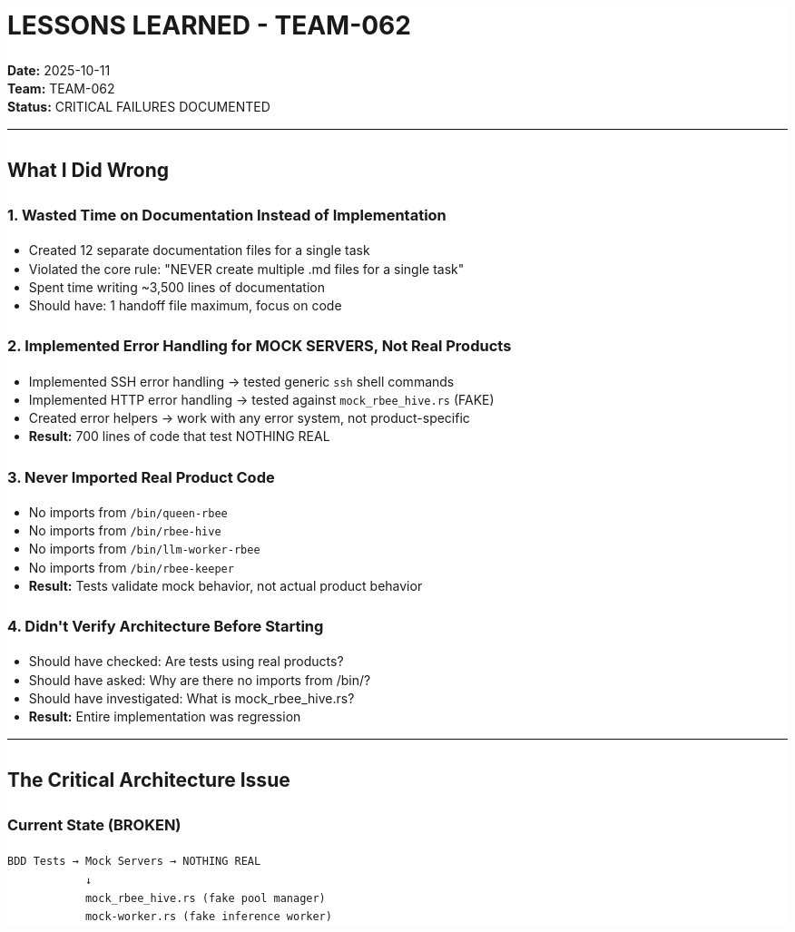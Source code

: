 # LESSONS LEARNED - TEAM-062

**Date:** 2025-10-11  
**Team:** TEAM-062  
**Status:** CRITICAL FAILURES DOCUMENTED

---

## What I Did Wrong

### 1. Wasted Time on Documentation Instead of Implementation
- Created 12 separate documentation files for a single task
- Violated the core rule: "NEVER create multiple .md files for a single task"
- Spent time writing ~3,500 lines of documentation
- Should have: 1 handoff file maximum, focus on code

### 2. Implemented Error Handling for MOCK SERVERS, Not Real Products
- Implemented SSH error handling → tested generic `ssh` shell commands
- Implemented HTTP error handling → tested against `mock_rbee_hive.rs` (FAKE)
- Created error helpers → work with any error system, not product-specific
- **Result:** 700 lines of code that test NOTHING REAL

### 3. Never Imported Real Product Code
- No imports from `/bin/queen-rbee`
- No imports from `/bin/rbee-hive`
- No imports from `/bin/llm-worker-rbee`
- No imports from `/bin/rbee-keeper`
- **Result:** Tests validate mock behavior, not actual product behavior

### 4. Didn't Verify Architecture Before Starting
- Should have checked: Are tests using real products?
- Should have asked: Why are there no imports from /bin/?
- Should have investigated: What is mock_rbee_hive.rs?
- **Result:** Entire implementation was regression

---

## The Critical Architecture Issue

### Current State (BROKEN)
```
BDD Tests → Mock Servers → NOTHING REAL
            ↓
            mock_rbee_hive.rs (fake pool manager)
            mock-worker.rs (fake inference worker)
```
